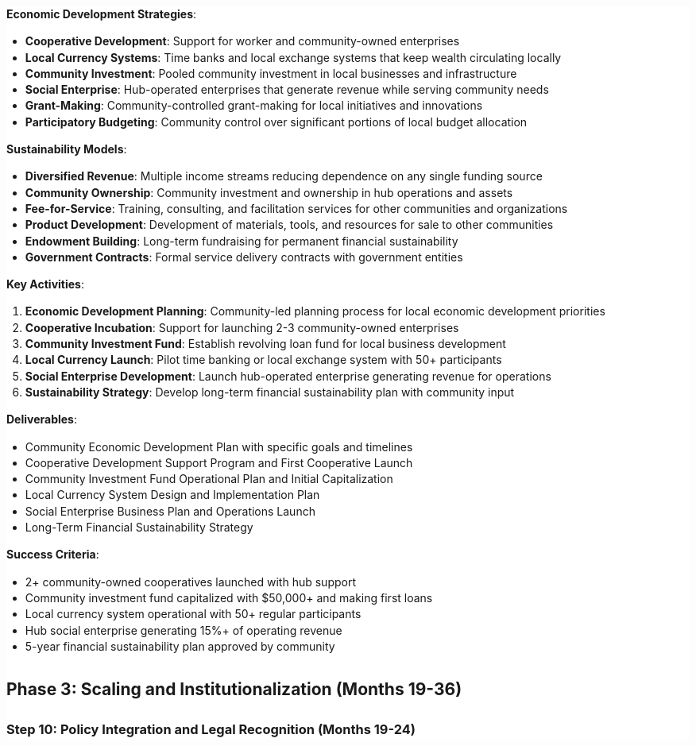 **Economic Development Strategies**:
- **Cooperative Development**: Support for worker and community-owned enterprises
- **Local Currency Systems**: Time banks and local exchange systems that keep wealth circulating locally
- **Community Investment**: Pooled community investment in local businesses and infrastructure
- **Social Enterprise**: Hub-operated enterprises that generate revenue while serving community needs
- **Grant-Making**: Community-controlled grant-making for local initiatives and innovations
- **Participatory Budgeting**: Community control over significant portions of local budget allocation

**Sustainability Models**:
- **Diversified Revenue**: Multiple income streams reducing dependence on any single funding source
- **Community Ownership**: Community investment and ownership in hub operations and assets
- **Fee-for-Service**: Training, consulting, and facilitation services for other communities and organizations
- **Product Development**: Development of materials, tools, and resources for sale to other communities
- **Endowment Building**: Long-term fundraising for permanent financial sustainability
- **Government Contracts**: Formal service delivery contracts with government entities

**Key Activities**:
1. **Economic Development Planning**: Community-led planning process for local economic development priorities
2. **Cooperative Incubation**: Support for launching 2-3 community-owned enterprises
3. **Community Investment Fund**: Establish revolving loan fund for local business development
4. **Local Currency Launch**: Pilot time banking or local exchange system with 50+ participants
5. **Social Enterprise Development**: Launch hub-operated enterprise generating revenue for operations
6. **Sustainability Strategy**: Develop long-term financial sustainability plan with community input

**Deliverables**:
- Community Economic Development Plan with specific goals and timelines
- Cooperative Development Support Program and First Cooperative Launch
- Community Investment Fund Operational Plan and Initial Capitalization
- Local Currency System Design and Implementation Plan
- Social Enterprise Business Plan and Operations Launch
- Long-Term Financial Sustainability Strategy

**Success Criteria**:
- 2+ community-owned cooperatives launched with hub support
- Community investment fund capitalized with $50,000+ and making first loans
- Local currency system operational with 50+ regular participants
- Hub social enterprise generating 15%+ of operating revenue
- 5-year financial sustainability plan approved by community

## Phase 3: Scaling and Institutionalization (Months 19-36)

### Step 10: Policy Integration and Legal Recognition (Months 19-24)
